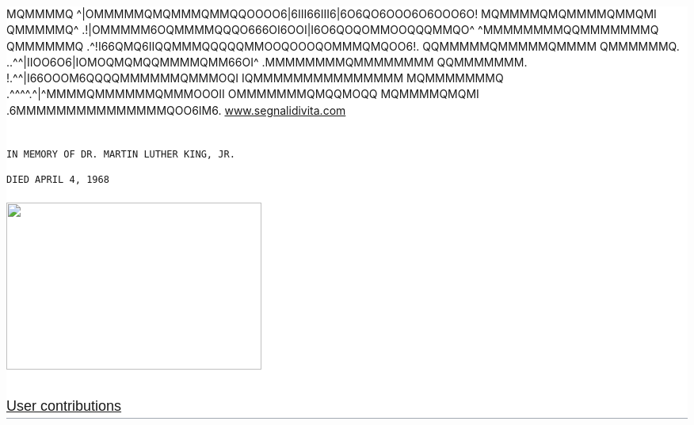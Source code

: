 MQMMMMQ                   ^|OMMMMMQMQMMMQMMQQOOOO6|6III6<wbr />6III6|6O6QO6OOO6O6OOO6O! MQMMMMQMQMMMMQMMQMI
QMMMMMQ^                    .!|OMMMMM6OQMMMMQQQO666OI6OOI|<wbr />I6O6QOQOMMOOQQQMMQO^   ^MMMMMMMMQQMMMMMMMQ
QMMMMMMQ                       .^!I66QMQ6IIQQMMMQQQQQMMOOQOOO<wbr />QOMMMQMQOO6!.        QQMMMMMQMMMMMQMMMM
QMMMMMMQ.                        ..^^|IIOO6O6|IOMOQMQMQQMMMMQMM<wbr />66OI^              .MMMMMMMMQMMMMMMMM
QQMMMMMMM.                            !.^^|I66OOOM6QQQQMMMMMMQMMMOQI               IQMMMMMMMMMMMMMMM
MQMMMMMMMQ                               .^^^^.^|^MMMMQMMMMMMQMMMOOOII              OMMMMMMMQMQQMOQQ
MQMMMMQMQMI                                    .6MMMMMMMMMMMMMMMQOO6IM6.       <a data-saferedirecturl="https://www.google.com/url?hl=en&amp;q=http://www.segnalidivita.com&amp;source=gmail&amp;ust=1522973426724000&amp;usg=AFQjCNHWV4PQupiFH9t7QkL9k2VIeAJ5UA" href="http://www.segnalidivita.com/" target="_blank">www.segnalidivita.com</a></span>
</pre>

<pre>

<font size="-1">IN MEMORY OF DR. MARTIN LUTHER KING, JR.</font></pre>

<pre style="font-size:8px">
<font size="-1">DIED APRIL 4, 1968</font>
&nbsp;</pre>

<pre style="font-size:8px">
<font size="-1"><a data-saferedirecturl="https://www.google.com/url?hl=en&amp;q=https://en.wikipedia.org/w/index.php?title%3DWrong_Side_of_Heaven%26oldid%3D834141246&amp;source=gmail&amp;ust=1522973426724000&amp;usg=AFQjCNEFs5qB0ChcFCiUaB6mXo49G0QZUg" href="https://en.wikipedia.org/w/index.php?title=Wrong_Side_of_Heaven&amp;oldid=834141246" target="_blank"><img alt="" height="211" src="https://i.imgur.com/BBCoOAm.png" style="margin-right:0px" width="322" /></a>
</font>
</pre>

<h1 class="m_-3829341152889449366m_74811971370014258m_5696191675244047417m_6535147269379919368m_-7599397087561335476gmail-m_537002012723391959m_8992497493806125706m_-7320823053935710740m_3653305771445744783m_4544567288010246698m_-7171741219648874800m_5273660400033133974m_-5863432693983660030m_1759065687484466638m_-646222979260280910gmail-firstHeading" id="m_-3829341152889449366m_74811971370014258m_5696191675244047417m_6535147269379919368m_-7599397087561335476gmail-m_537002012723391959m_8992497493806125706m_-7320823053935710740m_3653305771445744783m_4544567288010246698m_-7171741219648874800m_5273660400033133974m_-5863432693983660030m_1759065687484466638m_-646222979260280910gmail-firstHeading" lang="en" style="color:rgb(0,0,0);background:none;font-weight:normal;margin:0px 0px 0.25em;overflow:visible;padding:0px;border-bottom:1px solid rgb(162,169,177);line-height:1.3;font-family:&quot;Linux Libertine&quot;,Georgia,Times,serif;font-style:normal;font-variant-ligatures:normal;font-variant-caps:normal;letter-spacing:normal;text-align:start;text-indent:0px;text-transform:none;white-space:normal;word-spacing:0px;text-decoration-style:initial;text-decoration-color:initial"><font size="-1"><span style="color:rgb(34,34,34);font-family:sans-serif;font-style:normal;font-variant-ligatures:normal;font-variant-caps:normal;font-weight:400;letter-spacing:normal;text-align:start;text-indent:0px;text-transform:none;white-space:normal;word-spacing:0px;background-color:rgb(255,255,255);text-decoration-style:initial;text-decoration-color:initial;float:none;display:inline"><a data-saferedirecturl="https://www.google.com/url?hl=en&amp;q=https://en.wikipedia.org/wiki/Special:Contributions/Damonthesis&amp;source=gmail&amp;ust=1522973426724000&amp;usg=AFQjCNFtCjFql6jP4jJ5rjcBv7DUeZ7eMQ" href="https://en.wikipedia.org/wiki/Special:Contributions/Damonthesis" style="font-size:large;background-color:initial" target="_blank">User contributions</a></span></font></h1>

<div class="m_-3829341152889449366m_74811971370014258m_5696191675244047417m_6535147269379919368m_-7599397087561335476gmail-m_537002012723391959m_8992497493806125706m_-7320823053935710740m_3653305771445744783m_4544567288010246698m_-7171741219648874800m_5273660400033133974m_-5863432693983660030m_1759065687484466638m_-646222979260280910gmail-mw-body-content" id="m_-3829341152889449366m_74811971370014258m_5696191675244047417m_6535147269379919368m_-7599397087561335476gmail-m_537002012723391959m_8992497493806125706m_-7320823053935710740m_3653305771445744783m_4544567288010246698m_-7171741219648874800m_5273660400033133974m_-5863432693983660030m_1759065687484466638m_-646222979260280910gmail-bodyContent" style="font-size:0.875em;line-height:1.6;color:rgb(34,34,34);font-family:sans-serif;font-style:normal;font-variant-ligatures:normal;font-variant-caps:normal;font-weight:400;letter-spacing:normal;text-align:start;text-indent:0px;text-transform:none;white-space:normal;word-spacing:0px;text-decoration-style:initial;text-decoration-color:initial">